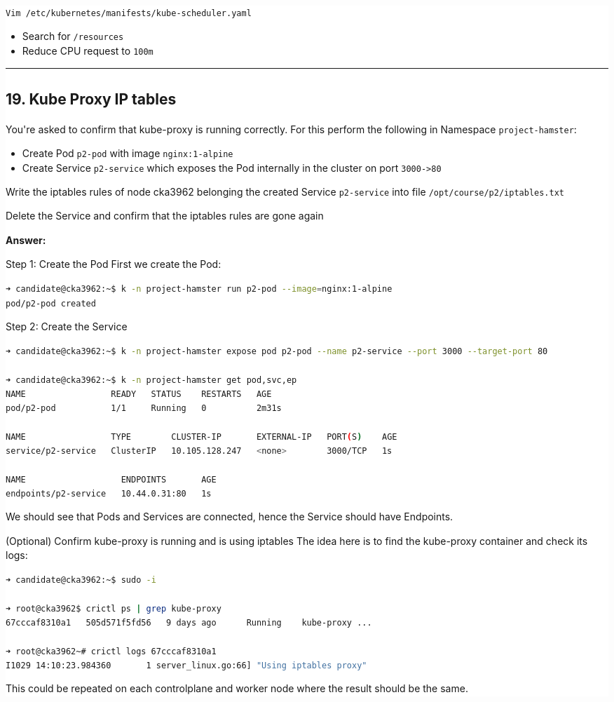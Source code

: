 ```bash
Vim /etc/kubernetes/manifests/kube-scheduler.yaml
```

- Search for `/resources`
- Reduce CPU request to `100m`

----

## 19. Kube Proxy IP tables

You're asked to confirm that kube-proxy is running correctly. For this perform the following in Namespace `project-hamster`:
- Create Pod `p2-pod` with image `nginx:1-alpine`
- Create Service `p2-service` which exposes the Pod internally in the cluster on port `3000->80`

Write the iptables rules of node cka3962 belonging the created Service `p2-service` into file `/opt/course/p2/iptables.txt`

Delete the Service and confirm that the iptables rules are gone again

**Answer:**

Step 1: Create the Pod
First we create the Pod:

```bash
➜ candidate@cka3962:~$ k -n project-hamster run p2-pod --image=nginx:1-alpine
pod/p2-pod created
```
Step 2: Create the Service
```bash
➜ candidate@cka3962:~$ k -n project-hamster expose pod p2-pod --name p2-service --port 3000 --target-port 80

➜ candidate@cka3962:~$ k -n project-hamster get pod,svc,ep
NAME                 READY   STATUS    RESTARTS   AGE
pod/p2-pod           1/1     Running   0          2m31s

NAME                 TYPE        CLUSTER-IP       EXTERNAL-IP   PORT(S)    AGE
service/p2-service   ClusterIP   10.105.128.247   <none>        3000/TCP   1s

NAME                   ENDPOINTS       AGE
endpoints/p2-service   10.44.0.31:80   1s
```
We should see that Pods and Services are connected, hence the Service should have Endpoints.

 

(Optional) Confirm kube-proxy is running and is using iptables
The idea here is to find the kube-proxy container and check its logs:
```bash
➜ candidate@cka3962:~$ sudo -i

➜ root@cka3962$ crictl ps | grep kube-proxy
67cccaf8310a1   505d571f5fd56   9 days ago      Running    kube-proxy ...

➜ root@cka3962~# crictl logs 67cccaf8310a1
I1029 14:10:23.984360       1 server_linux.go:66] "Using iptables proxy"
```
This could be repeated on each controlplane and worker node where the result should be the same.
